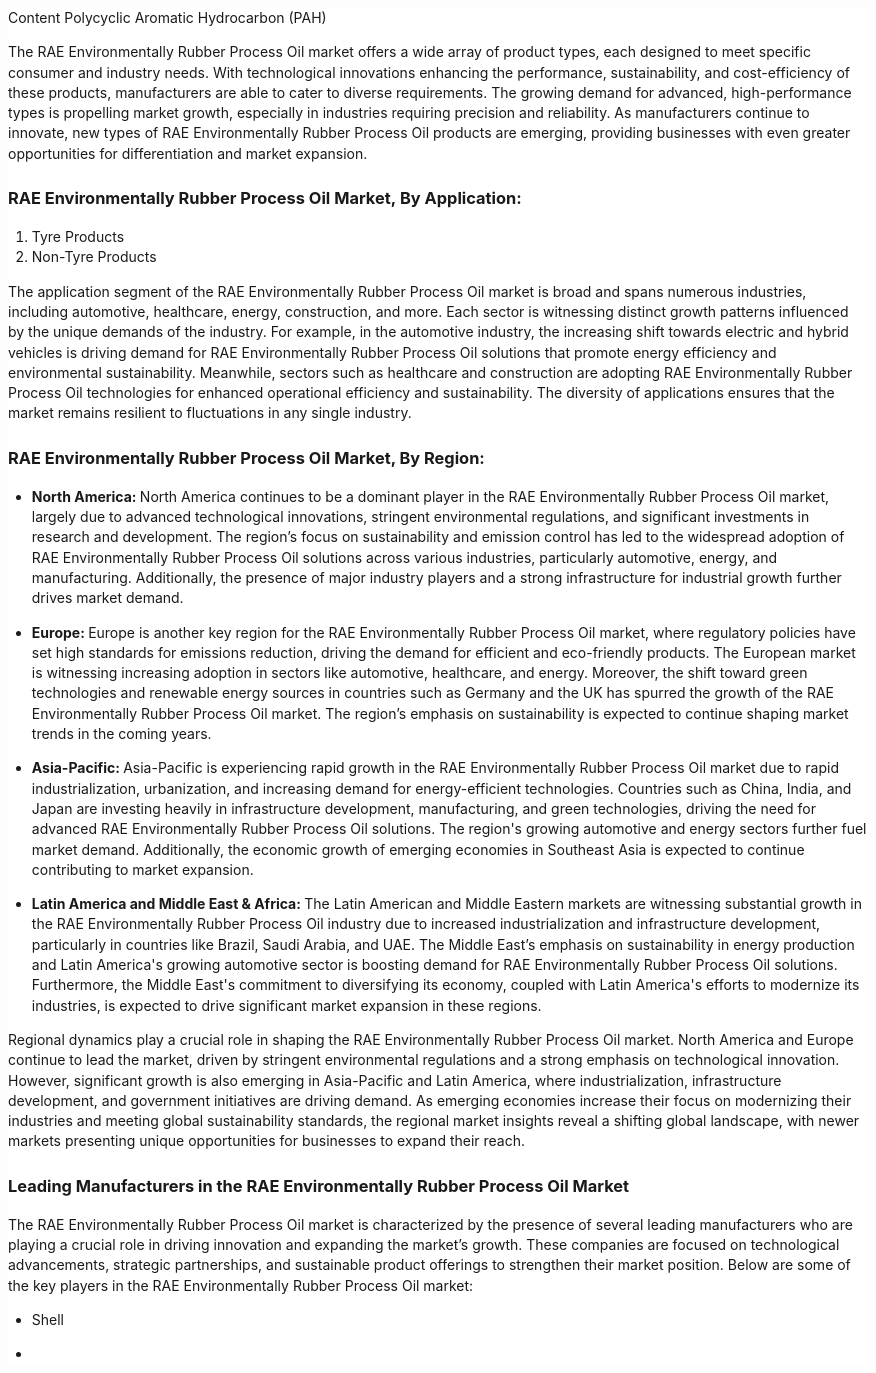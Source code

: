 Content Polycyclic Aromatic Hydrocarbon (PAH)</li></ol><p>The RAE Environmentally Rubber Process Oil market offers a wide array of product types, each designed to meet specific consumer and industry needs. With technological innovations enhancing the performance, sustainability, and cost-efficiency of these products, manufacturers are able to cater to diverse requirements. The growing demand for advanced, high-performance types is propelling market growth, especially in industries requiring precision and reliability. As manufacturers continue to innovate, new types of RAE Environmentally Rubber Process Oil products are emerging, providing businesses with even greater opportunities for differentiation and market expansion.</p><h3>RAE Environmentally Rubber Process Oil Market,&nbsp;By Application:</h3><ol><li>Tyre Products<li> Non-Tyre Products</li></ol><p>The application segment of the RAE Environmentally Rubber Process Oil market is broad and spans numerous industries, including automotive, healthcare, energy, construction, and more. Each sector is witnessing distinct growth patterns influenced by the unique demands of the industry. For example, in the automotive industry, the increasing shift towards electric and hybrid vehicles is driving demand for RAE Environmentally Rubber Process Oil solutions that promote energy efficiency and environmental sustainability. Meanwhile, sectors such as healthcare and construction are adopting RAE Environmentally Rubber Process Oil technologies for enhanced operational efficiency and sustainability. The diversity of applications ensures that the market remains resilient to fluctuations in any single industry.</p><h3>RAE Environmentally Rubber Process Oil Market, By Region:</h3><ul><li><p><strong>North America:&nbsp;</strong>North America continues to be a dominant player in the RAE Environmentally Rubber Process Oil market, largely due to advanced technological innovations, stringent environmental regulations, and significant investments in research and development. The region&rsquo;s focus on sustainability and emission control has led to the widespread adoption of RAE Environmentally Rubber Process Oil solutions across various industries, particularly automotive, energy, and manufacturing. Additionally, the presence of major industry players and a strong infrastructure for industrial growth further drives market demand.</p></li><li><p><strong><strong>Europe:&nbsp;</strong></strong>Europe is another key region for the RAE Environmentally Rubber Process Oil market, where regulatory policies have set high standards for emissions reduction, driving the demand for efficient and eco-friendly products. The European market is witnessing increasing adoption in sectors like automotive, healthcare, and energy. Moreover, the shift toward green technologies and renewable energy sources in countries such as Germany and the UK has spurred the growth of the RAE Environmentally Rubber Process Oil market. The region&rsquo;s emphasis on sustainability is expected to continue shaping market trends in the coming years.</p></li><li><p><strong><strong>Asia-Pacific:&nbsp;</strong></strong>Asia-Pacific is experiencing rapid growth in the RAE Environmentally Rubber Process Oil market due to rapid industrialization, urbanization, and increasing demand for energy-efficient technologies. Countries such as China, India, and Japan are investing heavily in infrastructure development, manufacturing, and green technologies, driving the need for advanced RAE Environmentally Rubber Process Oil solutions. The region's growing automotive and energy sectors further fuel market demand. Additionally, the economic growth of emerging economies in Southeast Asia is expected to continue contributing to market expansion.</p></li><li><p><strong><strong>Latin America and Middle East &amp; Africa:&nbsp;</strong></strong>The Latin American and Middle Eastern markets are witnessing substantial growth in the RAE Environmentally Rubber Process Oil industry due to increased industrialization and infrastructure development, particularly in countries like Brazil, Saudi Arabia, and UAE. The Middle East&rsquo;s emphasis on sustainability in energy production and Latin America's growing automotive sector is boosting demand for RAE Environmentally Rubber Process Oil solutions. Furthermore, the Middle East's commitment to diversifying its economy, coupled with Latin America's efforts to modernize its industries, is expected to drive significant market expansion in these regions.</p></li></ul><p>Regional dynamics play a crucial role in shaping the RAE Environmentally Rubber Process Oil market. North America and Europe continue to lead the market, driven by stringent environmental regulations and a strong emphasis on technological innovation. However, significant growth is also emerging in Asia-Pacific and Latin America, where industrialization, infrastructure development, and government initiatives are driving demand. As emerging economies increase their focus on modernizing their industries and meeting global sustainability standards, the regional market insights reveal a shifting global landscape, with newer markets presenting unique opportunities for businesses to expand their reach.</p><h3><strong>Leading Manufacturers in the RAE Environmentally Rubber Process Oil Market</strong></h3><p>The RAE Environmentally Rubber Process Oil market is characterized by the presence of several leading manufacturers who are playing a crucial role in driving innovation and expanding the market&rsquo;s growth. These companies are focused on technological advancements, strategic partnerships, and sustainable product offerings to strengthen their market position. Below are some of the key players in the RAE Environmentally Rubber Process Oil market:</p></div><div class="article-main__content" data-test-id="publishing-text-block"><ul><li><span class="">Shell<li>